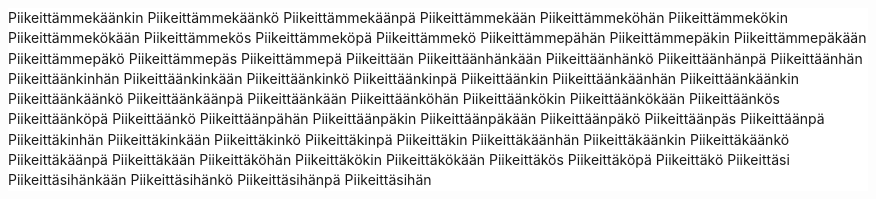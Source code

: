 Piikeittämmekäänkin
Piikeittämmekäänkö
Piikeittämmekäänpä
Piikeittämmekään
Piikeittämmeköhän
Piikeittämmekökin
Piikeittämmekökään
Piikeittämmekös
Piikeittämmeköpä
Piikeittämmekö
Piikeittämmepähän
Piikeittämmepäkin
Piikeittämmepäkään
Piikeittämmepäkö
Piikeittämmepäs
Piikeittämmepä
Piikeittään
Piikeittäänhänkään
Piikeittäänhänkö
Piikeittäänhänpä
Piikeittäänhän
Piikeittäänkinhän
Piikeittäänkinkään
Piikeittäänkinkö
Piikeittäänkinpä
Piikeittäänkin
Piikeittäänkäänhän
Piikeittäänkäänkin
Piikeittäänkäänkö
Piikeittäänkäänpä
Piikeittäänkään
Piikeittäänköhän
Piikeittäänkökin
Piikeittäänkökään
Piikeittäänkös
Piikeittäänköpä
Piikeittäänkö
Piikeittäänpähän
Piikeittäänpäkin
Piikeittäänpäkään
Piikeittäänpäkö
Piikeittäänpäs
Piikeittäänpä
Piikeittäkinhän
Piikeittäkinkään
Piikeittäkinkö
Piikeittäkinpä
Piikeittäkin
Piikeittäkäänhän
Piikeittäkäänkin
Piikeittäkäänkö
Piikeittäkäänpä
Piikeittäkään
Piikeittäköhän
Piikeittäkökin
Piikeittäkökään
Piikeittäkös
Piikeittäköpä
Piikeittäkö
Piikeittäsi
Piikeittäsihänkään
Piikeittäsihänkö
Piikeittäsihänpä
Piikeittäsihän